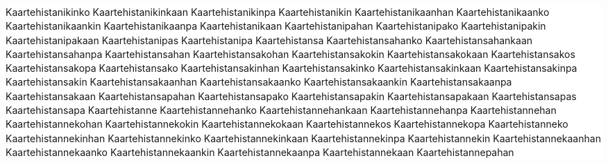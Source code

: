 Kaartehistanikinko
Kaartehistanikinkaan
Kaartehistanikinpa
Kaartehistanikin
Kaartehistanikaanhan
Kaartehistanikaanko
Kaartehistanikaankin
Kaartehistanikaanpa
Kaartehistanikaan
Kaartehistanipahan
Kaartehistanipako
Kaartehistanipakin
Kaartehistanipakaan
Kaartehistanipas
Kaartehistanipa
Kaartehistansa
Kaartehistansahanko
Kaartehistansahankaan
Kaartehistansahanpa
Kaartehistansahan
Kaartehistansakohan
Kaartehistansakokin
Kaartehistansakokaan
Kaartehistansakos
Kaartehistansakopa
Kaartehistansako
Kaartehistansakinhan
Kaartehistansakinko
Kaartehistansakinkaan
Kaartehistansakinpa
Kaartehistansakin
Kaartehistansakaanhan
Kaartehistansakaanko
Kaartehistansakaankin
Kaartehistansakaanpa
Kaartehistansakaan
Kaartehistansapahan
Kaartehistansapako
Kaartehistansapakin
Kaartehistansapakaan
Kaartehistansapas
Kaartehistansapa
Kaartehistanne
Kaartehistannehanko
Kaartehistannehankaan
Kaartehistannehanpa
Kaartehistannehan
Kaartehistannekohan
Kaartehistannekokin
Kaartehistannekokaan
Kaartehistannekos
Kaartehistannekopa
Kaartehistanneko
Kaartehistannekinhan
Kaartehistannekinko
Kaartehistannekinkaan
Kaartehistannekinpa
Kaartehistannekin
Kaartehistannekaanhan
Kaartehistannekaanko
Kaartehistannekaankin
Kaartehistannekaanpa
Kaartehistannekaan
Kaartehistannepahan